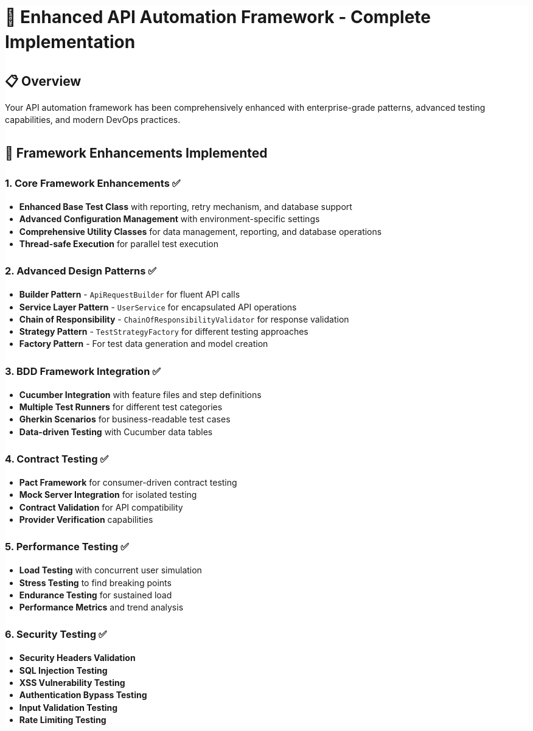 # 🚀 **Enhanced API Automation Framework - Complete Implementation**

## 📋 **Overview**
Your API automation framework has been comprehensively enhanced with enterprise-grade patterns, advanced testing capabilities, and modern DevOps practices.

## 🎯 **Framework Enhancements Implemented**

### **1. Core Framework Enhancements** ✅
- **Enhanced Base Test Class** with reporting, retry mechanism, and database support
- **Advanced Configuration Management** with environment-specific settings
- **Comprehensive Utility Classes** for data management, reporting, and database operations
- **Thread-safe Execution** for parallel test execution

### **2. Advanced Design Patterns** ✅
- **Builder Pattern** - `ApiRequestBuilder` for fluent API calls
- **Service Layer Pattern** - `UserService` for encapsulated API operations
- **Chain of Responsibility** - `ChainOfResponsibilityValidator` for response validation
- **Strategy Pattern** - `TestStrategyFactory` for different testing approaches
- **Factory Pattern** - For test data generation and model creation

### **3. BDD Framework Integration** ✅
- **Cucumber Integration** with feature files and step definitions
- **Multiple Test Runners** for different test categories
- **Gherkin Scenarios** for business-readable test cases
- **Data-driven Testing** with Cucumber data tables

### **4. Contract Testing** ✅
- **Pact Framework** for consumer-driven contract testing
- **Mock Server Integration** for isolated testing
- **Contract Validation** for API compatibility
- **Provider Verification** capabilities

### **5. Performance Testing** ✅
- **Load Testing** with concurrent user simulation
- **Stress Testing** to find breaking points
- **Endurance Testing** for sustained load
- **Performance Metrics** and trend analysis

### **6. Security Testing** ✅
- **Security Headers Validation**
- **SQL Injection Testing**
- **XSS Vulnerability Testing**
- **Authentication Bypass Testing**
- **Input Validation Testing**
- **Rate Limiting Testing**
